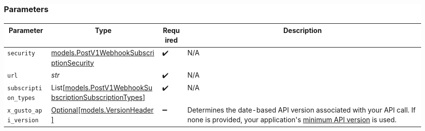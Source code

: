 ### Parameters

| Parameter                                                                                                                                                                                                                    | Type                                                                                                                                                                                                                         | Required                                                                                                                                                                                                                     | Description                                                                                                                                                                                                                  |
| ---------------------------------------------------------------------------------------------------------------------------------------------------------------------------------------------------------------------------- | ---------------------------------------------------------------------------------------------------------------------------------------------------------------------------------------------------------------------------- | ---------------------------------------------------------------------------------------------------------------------------------------------------------------------------------------------------------------------------- | ---------------------------------------------------------------------------------------------------------------------------------------------------------------------------------------------------------------------------- |
| `security`                                                                                                                                                                                                                   | [models.PostV1WebhookSubscriptionSecurity](../../models/postv1webhooksubscriptionsecurity.md)                                                                                                                                | :heavy_check_mark:                                                                                                                                                                                                           | N/A                                                                                                                                                                                                                          |
| `url`                                                                                                                                                                                                                        | *str*                                                                                                                                                                                                                        | :heavy_check_mark:                                                                                                                                                                                                           | N/A                                                                                                                                                                                                                          |
| `subscription_types`                                                                                                                                                                                                         | List[[models.PostV1WebhookSubscriptionSubscriptionTypes](../../models/postv1webhooksubscriptionsubscriptiontypes.md)]                                                                                                        | :heavy_check_mark:                                                                                                                                                                                                           | N/A                                                                                                                                                                                                                          |
| `x_gusto_api_version`                                                                                                                                                                                                        | [Optional[models.VersionHeader]](../../models/versionheader.md)                                                                                                                                                              | :heavy_minus_sign:                                                                                                                                                                                                           | Determines the date-based API version associated with your API call. If none is provided, your application's [minimum API version](https://docs.gusto.com/embedded-payroll/docs/api-versioning#minimum-api-version) is used. |